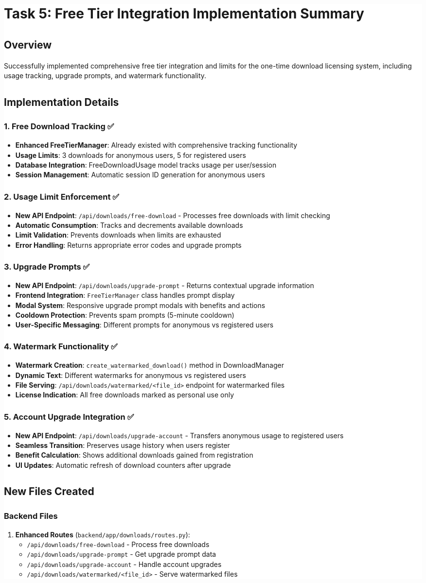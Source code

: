 # Task 5: Free Tier Integration Implementation Summary

## Overview
Successfully implemented comprehensive free tier integration and limits for the one-time download licensing system, including usage tracking, upgrade prompts, and watermark functionality.

## Implementation Details

### 1. Free Download Tracking ✅
- **Enhanced FreeTierManager**: Already existed with comprehensive tracking functionality
- **Usage Limits**: 3 downloads for anonymous users, 5 for registered users
- **Database Integration**: FreeDownloadUsage model tracks usage per user/session
- **Session Management**: Automatic session ID generation for anonymous users

### 2. Usage Limit Enforcement ✅
- **New API Endpoint**: `/api/downloads/free-download` - Processes free downloads with limit checking
- **Automatic Consumption**: Tracks and decrements available downloads
- **Limit Validation**: Prevents downloads when limits are exhausted
- **Error Handling**: Returns appropriate error codes and upgrade prompts

### 3. Upgrade Prompts ✅
- **New API Endpoint**: `/api/downloads/upgrade-prompt` - Returns contextual upgrade information
- **Frontend Integration**: `FreeTierManager` class handles prompt display
- **Modal System**: Responsive upgrade prompt modals with benefits and actions
- **Cooldown Protection**: Prevents spam prompts (5-minute cooldown)
- **User-Specific Messaging**: Different prompts for anonymous vs registered users

### 4. Watermark Functionality ✅
- **Watermark Creation**: `create_watermarked_download()` method in DownloadManager
- **Dynamic Text**: Different watermarks for anonymous vs registered users
- **File Serving**: `/api/downloads/watermarked/<file_id>` endpoint for watermarked files
- **License Indication**: All free downloads marked as personal use only

### 5. Account Upgrade Integration ✅
- **New API Endpoint**: `/api/downloads/upgrade-account` - Transfers anonymous usage to registered users
- **Seamless Transition**: Preserves usage history when users register
- **Benefit Calculation**: Shows additional downloads gained from registration
- **UI Updates**: Automatic refresh of download counters after upgrade

## New Files Created

### Backend Files
1. **Enhanced Routes** (`backend/app/downloads/routes.py`):
   - `/api/downloads/free-download` - Process free downloads
   - `/api/downloads/upgrade-prompt` - Get upgrade prompt data
   - `/api/downloads/upgrade-account` - Handle account upgrades
   - `/api/downloads/watermarked/<file_id>` - Serve watermarked files
